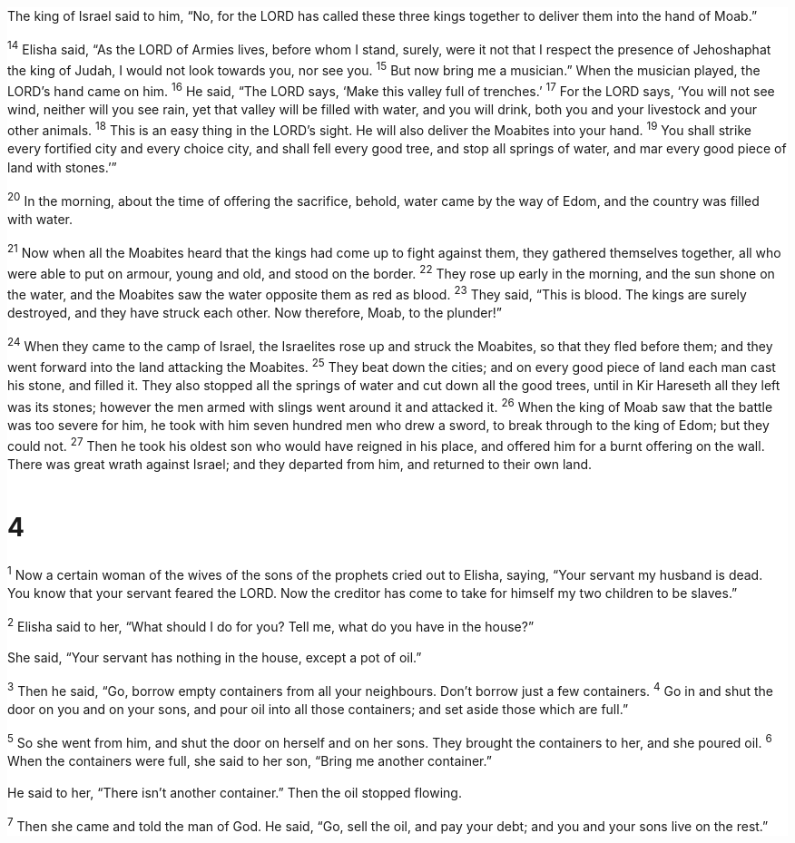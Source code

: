 The king of Israel said to him, “No, for the LORD has called these three kings together to deliver them into the hand of Moab.” 

<sup>14</sup> Elisha said, “As the LORD of Armies lives, before whom I stand, surely, were it not that I respect the presence of Jehoshaphat the king of Judah, I would not look towards you, nor see you. <sup>15</sup> But now bring me a musician.” When the musician played, the LORD’s hand came on him. <sup>16</sup> He said, “The LORD says, ‘Make this valley full of trenches.’ <sup>17</sup> For the LORD says, ‘You will not see wind, neither will you see rain, yet that valley will be filled with water, and you will drink, both you and your livestock and your other animals. <sup>18</sup> This is an easy thing in the LORD’s sight. He will also deliver the Moabites into your hand. <sup>19</sup> You shall strike every fortified city and every choice city, and shall fell every good tree, and stop all springs of water, and mar every good piece of land with stones.’” 

<sup>20</sup> In the morning, about the time of offering the sacrifice, behold, water came by the way of Edom, and the country was filled with water. 

<sup>21</sup> Now when all the Moabites heard that the kings had come up to fight against them, they gathered themselves together, all who were able to put on armour, young and old, and stood on the border. <sup>22</sup> They rose up early in the morning, and the sun shone on the water, and the Moabites saw the water opposite them as red as blood. <sup>23</sup> They said, “This is blood. The kings are surely destroyed, and they have struck each other. Now therefore, Moab, to the plunder!” 

<sup>24</sup> When they came to the camp of Israel, the Israelites rose up and struck the Moabites, so that they fled before them; and they went forward into the land attacking the Moabites. <sup>25</sup> They beat down the cities; and on every good piece of land each man cast his stone, and filled it. They also stopped all the springs of water and cut down all the good trees, until in Kir Hareseth all they left was its stones; however the men armed with slings went around it and attacked it. <sup>26</sup> When the king of Moab saw that the battle was too severe for him, he took with him seven hundred men who drew a sword, to break through to the king of Edom; but they could not. <sup>27</sup> Then he took his oldest son who would have reigned in his place, and offered him for a burnt offering on the wall. There was great wrath against Israel; and they departed from him, and returned to their own land. 

# 4 
<sup>1</sup> Now a certain woman of the wives of the sons of the prophets cried out to Elisha, saying, “Your servant my husband is dead. You know that your servant feared the LORD. Now the creditor has come to take for himself my two children to be slaves.” 

<sup>2</sup> Elisha said to her, “What should I do for you? Tell me, what do you have in the house?” 

She said, “Your servant has nothing in the house, except a pot of oil.” 

<sup>3</sup> Then he said, “Go, borrow empty containers from all your neighbours. Don’t borrow just a few containers. <sup>4</sup> Go in and shut the door on you and on your sons, and pour oil into all those containers; and set aside those which are full.” 

<sup>5</sup> So she went from him, and shut the door on herself and on her sons. They brought the containers to her, and she poured oil. <sup>6</sup> When the containers were full, she said to her son, “Bring me another container.” 

He said to her, “There isn’t another container.” Then the oil stopped flowing. 

<sup>7</sup> Then she came and told the man of God. He said, “Go, sell the oil, and pay your debt; and you and your sons live on the rest.” 
